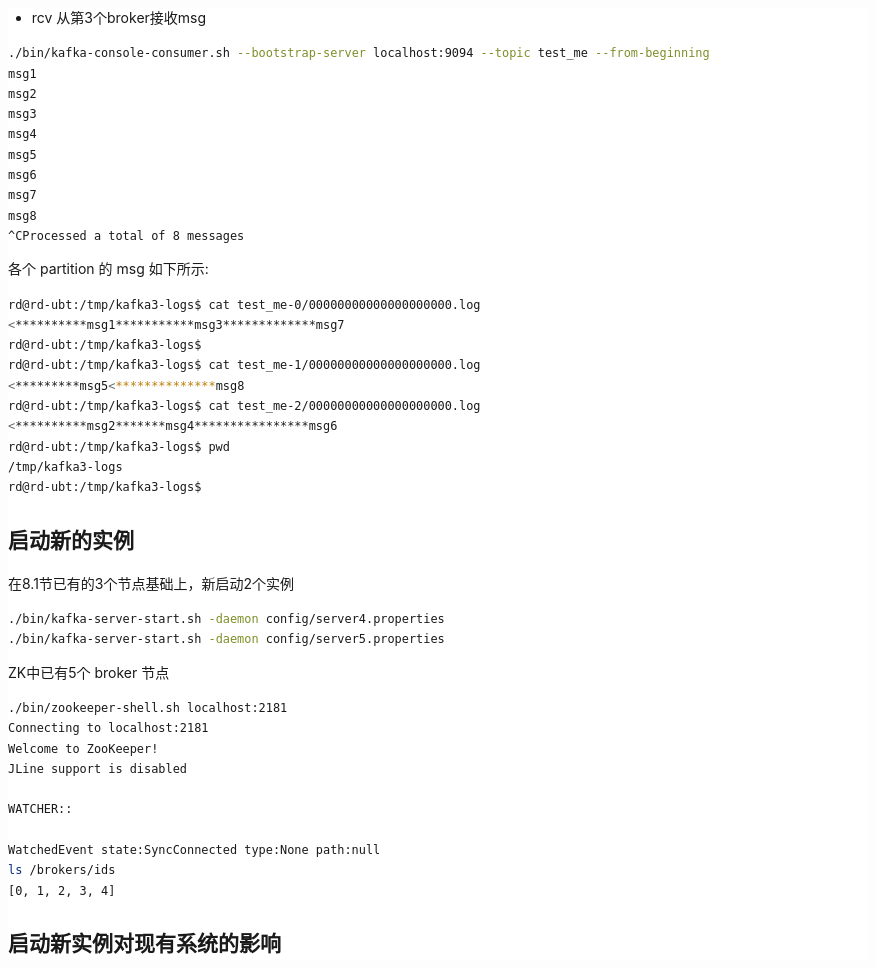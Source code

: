* rcv 从第3个broker接收msg

```sh
./bin/kafka-console-consumer.sh --bootstrap-server localhost:9094 --topic test_me --from-beginning
msg1
msg2
msg3
msg4
msg5
msg6
msg7
msg8
^CProcessed a total of 8 messages
```

各个 partition 的 msg 如下所示:

```sh
rd@rd-ubt:/tmp/kafka3-logs$ cat test_me-0/00000000000000000000.log 
<**********msg1***********msg3*************msg7
rd@rd-ubt:/tmp/kafka3-logs$ 
rd@rd-ubt:/tmp/kafka3-logs$ cat test_me-1/00000000000000000000.log 
<*********msg5<**************msg8
rd@rd-ubt:/tmp/kafka3-logs$ cat test_me-2/00000000000000000000.log 
<**********msg2*******msg4****************msg6
rd@rd-ubt:/tmp/kafka3-logs$ pwd
/tmp/kafka3-logs
rd@rd-ubt:/tmp/kafka3-logs$
```



##  启动新的实例

在8.1节已有的3个节点基础上，新启动2个实例

```sh
./bin/kafka-server-start.sh -daemon config/server4.properties
./bin/kafka-server-start.sh -daemon config/server5.properties
```

ZK中已有5个 broker 节点

```sh
./bin/zookeeper-shell.sh localhost:2181
Connecting to localhost:2181
Welcome to ZooKeeper!
JLine support is disabled

WATCHER::

WatchedEvent state:SyncConnected type:None path:null
ls /brokers/ids
[0, 1, 2, 3, 4]
```

##  启动新实例对现有系统的影响
